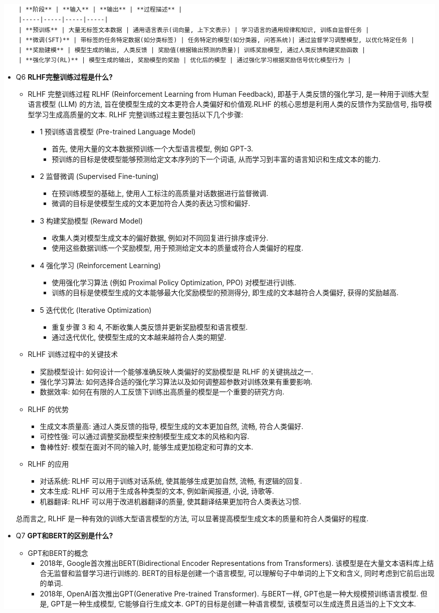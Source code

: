         | **阶段** | **输入** | **输出** | **过程描述** |
        |-----|-----|-----|-----|
        | **预训练** | 大量无标签文本数据 | 通用语言表示(词向量, 上下文表示) | 学习语言的通用规律和知识, 训练自监督任务 |
        | **微调(SFT)** | 带标签的任务特定数据(如分类标签) | 任务特定的模型(如分类器, 问答系统)| 通过监督学习调整模型, 以优化特定任务 |
        | **奖励建模** | 模型生成的输出, 人类反馈 | 奖励值(根据输出预测的质量)| 训练奖励模型, 通过人类反馈构建奖励函数 |
        | **强化学习(RL)** | 模型生成的输出, 奖励模型的奖励 | 优化后的模型 | 通过强化学习根据奖励信号优化模型行为 |



- Q6 **RLHF完整训练过程是什么?**

    - RLHF 完整训练过程
        RLHF (Reinforcement Learning from Human Feedback), 即基于人类反馈的强化学习, 是一种用于训练大型语言模型 (LLM) 的方法, 旨在使模型生成的文本更符合人类偏好和价值观.RLHF 的核心思想是利用人类的反馈作为奖励信号, 指导模型学习生成高质量的文本.
        RLHF 完整训练过程主要包括以下几个步骤: 

        - 1 预训练语言模型 (Pre-trained Language Model)
            - 首先, 使用大量的文本数据预训练一个大型语言模型, 例如 GPT-3.
            - 预训练的目标是使模型能够预测给定文本序列的下一个词语, 从而学习到丰富的语言知识和生成文本的能力.

        - 2 监督微调 (Supervised Fine-tuning)
            - 在预训练模型的基础上, 使用人工标注的高质量对话数据进行监督微调.
            - 微调的目标是使模型生成的文本更加符合人类的表达习惯和偏好.

        - 3 构建奖励模型 (Reward Model)
            - 收集人类对模型生成文本的偏好数据, 例如对不同回复进行排序或评分.
            - 使用这些数据训练一个奖励模型, 用于预测给定文本的质量或符合人类偏好的程度.

        - 4 强化学习 (Reinforcement Learning)
            - 使用强化学习算法 (例如 Proximal Policy Optimization, PPO) 对模型进行训练.
            - 训练的目标是使模型生成的文本能够最大化奖励模型的预测得分, 即生成的文本越符合人类偏好, 获得的奖励越高.

        - 5 迭代优化 (Iterative Optimization)
            - 重复步骤 3 和 4, 不断收集人类反馈并更新奖励模型和语言模型.
            - 通过迭代优化, 使模型生成的文本越来越符合人类的期望.

    - RLHF 训练过程中的关键技术
        - 奖励模型设计: 如何设计一个能够准确反映人类偏好的奖励模型是 RLHF 的关键挑战之一.
        - 强化学习算法: 如何选择合适的强化学习算法以及如何调整超参数对训练效果有重要影响.
        - 数据效率: 如何在有限的人工反馈下训练出高质量的模型是一个重要的研究方向.

    - RLHF 的优势
        - 生成文本质量高: 通过人类反馈的指导, 模型生成的文本更加自然, 流畅, 符合人类偏好.
        - 可控性强: 可以通过调整奖励模型来控制模型生成文本的风格和内容.
        - 鲁棒性好: 模型在面对不同的输入时, 能够生成更加稳定和可靠的文本.

    - RLHF 的应用
        - 对话系统: RLHF 可以用于训练对话系统, 使其能够生成更加自然, 流畅, 有逻辑的回复.
        - 文本生成: RLHF 可以用于生成各种类型的文本, 例如新闻报道, 小说, 诗歌等.
        - 机器翻译: RLHF 可以用于改进机器翻译的质量, 使其翻译结果更加符合人类表达习惯.

    总而言之, RLHF 是一种有效的训练大型语言模型的方法, 可以显著提高模型生成文本的质量和符合人类偏好的程度.


- Q7 **GPT和BERT的区别是什么?**
    - GPT和BERT的概念
        - 2018年, Google首次推出BERT(Bidirectional Encoder Representations from Transformers). 该模型是在大量文本语料库上结合无监督和监督学习进行训练的. BERT的目标是创建一个语言模型, 可以理解句子中单词的上下文和含义, 同时考虑到它前后出现的单词. 
        - 2018年, OpenAI首次推出GPT(Generative Pre-trained Transformer). 与BERT一样, GPT也是一种大规模预训练语言模型. 但是, GPT是一种生成模型, 它能够自行生成文本. GPT的目标是创建一种语言模型, 该模型可以生成连贯且适当的上下文文本. 
